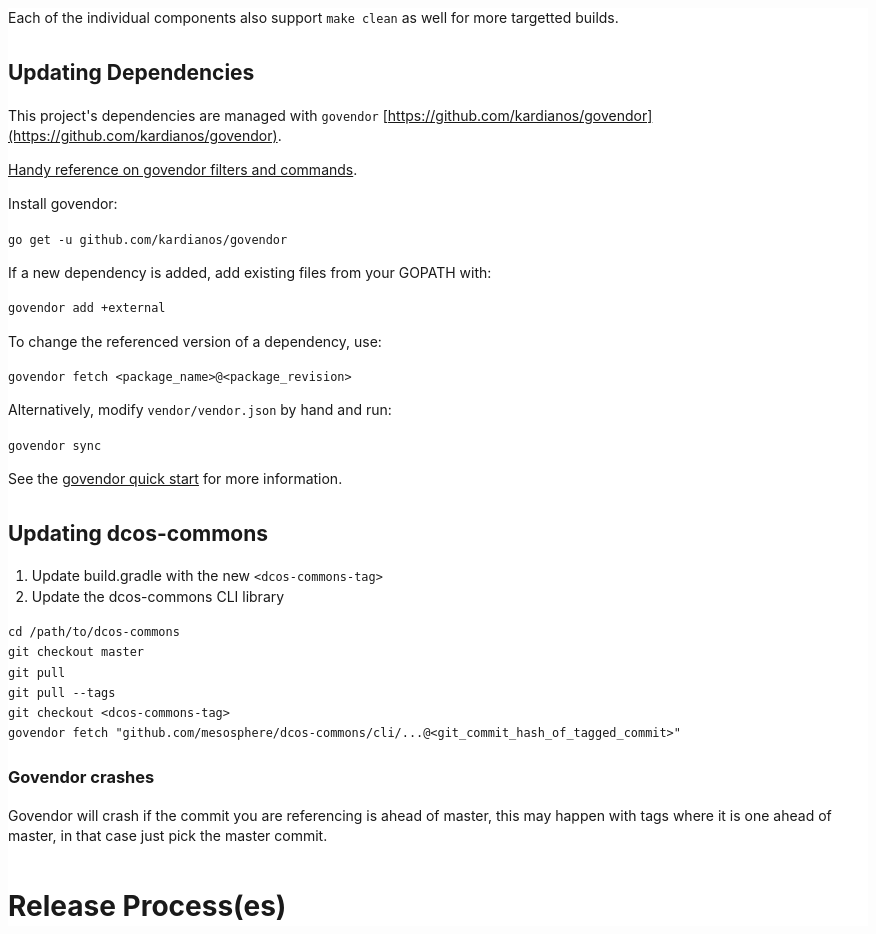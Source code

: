 Each of the individual components also support `make clean` as well for more targetted builds.

## Updating Dependencies

This project's dependencies are managed with `govendor` [https://github.com/kardianos/govendor](https://github.com/kardianos/govendor).

[Handy reference on govendor filters and commands](https://github.com/kardianos/govendor/wiki/Govendor-CheatSheet).

Install govendor:

```
go get -u github.com/kardianos/govendor
```

If a new dependency is added, add existing files from your GOPATH with:

```
govendor add +external
```

To change the referenced version of a dependency, use:

```
govendor fetch <package_name>@<package_revision>
```

Alternatively, modify `vendor/vendor.json` by hand and run:

```
govendor sync
```

See the [govendor quick start](https://github.com/kardianos/govendor#quick-start-also-see-the-faq) for more information.

## Updating dcos-commons

1. Update build.gradle with the new `<dcos-commons-tag>`
1. Update the dcos-commons CLI library

```
cd /path/to/dcos-commons
git checkout master
git pull
git pull --tags
git checkout <dcos-commons-tag>
govendor fetch "github.com/mesosphere/dcos-commons/cli/...@<git_commit_hash_of_tagged_commit>"
```

### Govendor crashes

Govendor will crash if the commit you are referencing is ahead of master, this
may happen with tags where it is one ahead of master, in that case just pick the
master commit.

# Release Process(es)
